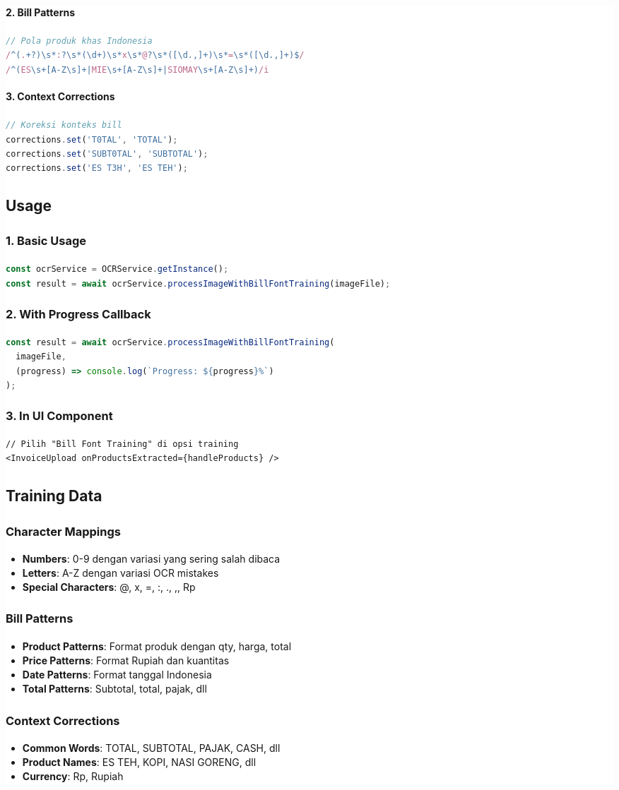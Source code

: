 #### 2. Bill Patterns
```typescript
// Pola produk khas Indonesia
/^(.+?)\s*:?\s*(\d+)\s*x\s*@?\s*([\d.,]+)\s*=\s*([\d.,]+)$/
/^(ES\s+[A-Z\s]+|MIE\s+[A-Z\s]+|SIOMAY\s+[A-Z\s]+)/i
```

#### 3. Context Corrections
```typescript
// Koreksi konteks bill
corrections.set('T0TAL', 'TOTAL');
corrections.set('SUBT0TAL', 'SUBTOTAL');
corrections.set('ES T3H', 'ES TEH');
```

## Usage

### 1. Basic Usage
```typescript
const ocrService = OCRService.getInstance();
const result = await ocrService.processImageWithBillFontTraining(imageFile);
```

### 2. With Progress Callback
```typescript
const result = await ocrService.processImageWithBillFontTraining(
  imageFile, 
  (progress) => console.log(`Progress: ${progress}%`)
);
```

### 3. In UI Component
```tsx
// Pilih "Bill Font Training" di opsi training
<InvoiceUpload onProductsExtracted={handleProducts} />
```

## Training Data

### Character Mappings
- **Numbers**: 0-9 dengan variasi yang sering salah dibaca
- **Letters**: A-Z dengan variasi OCR mistakes
- **Special Characters**: @, x, =, :, ., ,, Rp

### Bill Patterns
- **Product Patterns**: Format produk dengan qty, harga, total
- **Price Patterns**: Format Rupiah dan kuantitas
- **Date Patterns**: Format tanggal Indonesia
- **Total Patterns**: Subtotal, total, pajak, dll

### Context Corrections
- **Common Words**: TOTAL, SUBTOTAL, PAJAK, CASH, dll
- **Product Names**: ES TEH, KOPI, NASI GORENG, dll
- **Currency**: Rp, Rupiah
